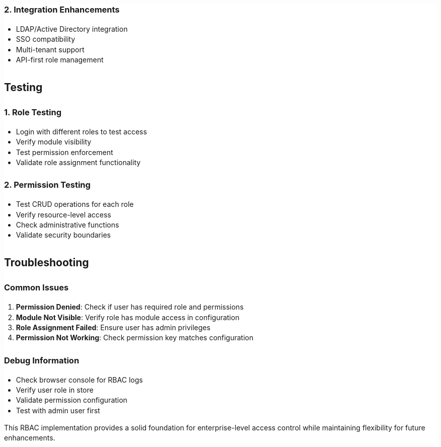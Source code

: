 ### 2. Integration Enhancements
- LDAP/Active Directory integration
- SSO compatibility
- Multi-tenant support
- API-first role management

## Testing

### 1. Role Testing
- Login with different roles to test access
- Verify module visibility
- Test permission enforcement
- Validate role assignment functionality

### 2. Permission Testing
- Test CRUD operations for each role
- Verify resource-level access
- Check administrative functions
- Validate security boundaries

## Troubleshooting

### Common Issues
1. **Permission Denied**: Check if user has required role and permissions
2. **Module Not Visible**: Verify role has module access in configuration
3. **Role Assignment Failed**: Ensure user has admin privileges
4. **Permission Not Working**: Check permission key matches configuration

### Debug Information
- Check browser console for RBAC logs
- Verify user role in store
- Validate permission configuration
- Test with admin user first

This RBAC implementation provides a solid foundation for enterprise-level access control while maintaining flexibility for future enhancements.
